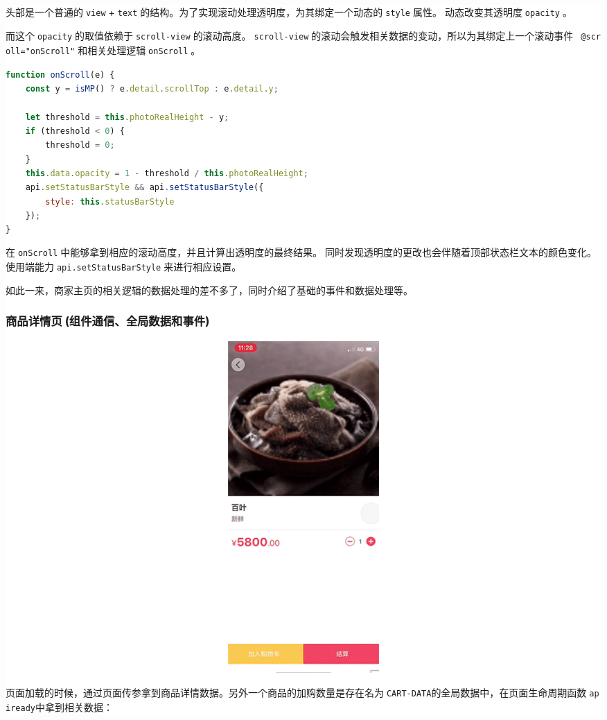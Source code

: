 头部是一个普通的 ` view ` +  ` text ` 的结构。为了实现滚动处理透明度，为其绑定一个动态的 ` style ` 属性。 动态改变其透明度 ` opacity ` 。

而这个 ` opacity ` 的取值依赖于 ` scroll-view ` 的滚动高度。
` scroll-view ` 的滚动会触发相关数据的变动，所以为其绑定上一个滚动事件 `  @scroll="onScroll" ` 和相关处理逻辑 ` onScroll ` 。

~~~js
function onScroll(e) {
    const y = isMP() ? e.detail.scrollTop : e.detail.y;

    let threshold = this.photoRealHeight - y;
    if (threshold < 0) {
        threshold = 0;
    }
    this.data.opacity = 1 - threshold / this.photoRealHeight;
    api.setStatusBarStyle && api.setStatusBarStyle({
        style: this.statusBarStyle
    });
}
~~~

在 ` onScroll ` 中能够拿到相应的滚动高度，并且计算出透明度的最终结果。 同时发现透明度的更改也会伴随着顶部状态栏文本的颜色变化。使用端能力 ` api.setStatusBarStyle ` 来进行相应设置。

如此一来，商家主页的相关逻辑的数据处理的差不多了，同时介绍了基础的事件和数据处理等。

### 商品详情页 (组件通信、全局数据和事件)

![goods_detail](goods_detail.gif)

页面加载的时候，通过页面传参拿到商品详情数据。另外一个商品的加购数量是存在名为 ` CART-DATA `的全局数据中，在页面生命周期函数 ` apiready `中拿到相关数据：
